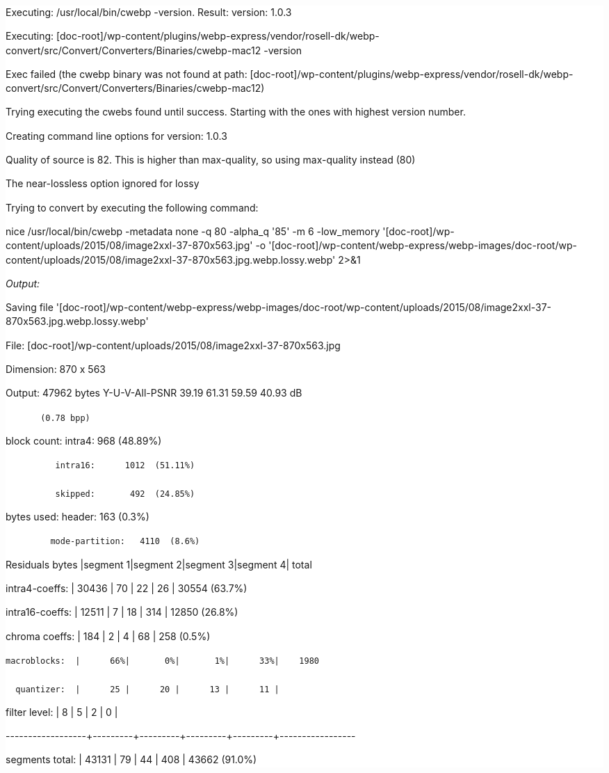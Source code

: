 Executing: /usr/local/bin/cwebp -version. Result: version: 1.0.3

Executing: [doc-root]/wp-content/plugins/webp-express/vendor/rosell-dk/webp-convert/src/Convert/Converters/Binaries/cwebp-mac12 -version

Exec failed (the cwebp binary was not found at path: [doc-root]/wp-content/plugins/webp-express/vendor/rosell-dk/webp-convert/src/Convert/Converters/Binaries/cwebp-mac12)

Trying executing the cwebs found until success. Starting with the ones with highest version number.

Creating command line options for version: 1.0.3

Quality of source is 82. This is higher than max-quality, so using max-quality instead (80)

The near-lossless option ignored for lossy

Trying to convert by executing the following command:

nice /usr/local/bin/cwebp -metadata none -q 80 -alpha_q '85' -m 6 -low_memory '[doc-root]/wp-content/uploads/2015/08/image2xxl-37-870x563.jpg' -o '[doc-root]/wp-content/webp-express/webp-images/doc-root/wp-content/uploads/2015/08/image2xxl-37-870x563.jpg.webp.lossy.webp' 2>&1


*Output:* 

Saving file '[doc-root]/wp-content/webp-express/webp-images/doc-root/wp-content/uploads/2015/08/image2xxl-37-870x563.jpg.webp.lossy.webp'

File:      [doc-root]/wp-content/uploads/2015/08/image2xxl-37-870x563.jpg

Dimension: 870 x 563

Output:    47962 bytes Y-U-V-All-PSNR 39.19 61.31 59.59   40.93 dB

           (0.78 bpp)

block count:  intra4:        968  (48.89%)

              intra16:      1012  (51.11%)

              skipped:       492  (24.85%)

bytes used:  header:            163  (0.3%)

             mode-partition:   4110  (8.6%)

 Residuals bytes  |segment 1|segment 2|segment 3|segment 4|  total

  intra4-coeffs:  |   30436 |      70 |      22 |      26 |   30554  (63.7%)

 intra16-coeffs:  |   12511 |       7 |      18 |     314 |   12850  (26.8%)

  chroma coeffs:  |     184 |       2 |       4 |      68 |     258  (0.5%)

    macroblocks:  |      66%|       0%|       1%|      33%|    1980

      quantizer:  |      25 |      20 |      13 |      11 |

   filter level:  |       8 |       5 |       2 |       0 |

------------------+---------+---------+---------+---------+-----------------

 segments total:  |   43131 |      79 |      44 |     408 |   43662  (91.0%)

